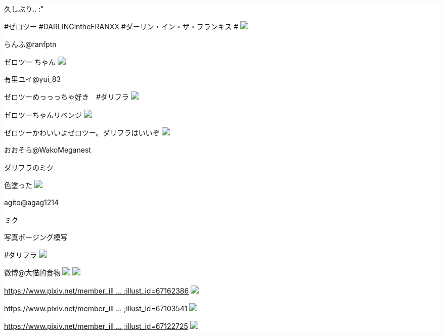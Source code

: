 久しぶり.. :"

#ゼロツー #DARLINGintheFRANXX #ダーリン・イン・ザ・フランキス #
<img src="http://wx3.sinaimg.cn/large/740ca5e5gy1foaj0z1gf9j20nz0xcgnt.jpg" referrerpolicy="no-referrer">


らんふ@ranfptn

ゼロツー ちゃん
<img src="http://wx1.sinaimg.cn/large/740ca5e5gy1foaj28jtb3j20nm0xc0vt.jpg" referrerpolicy="no-referrer">


有里ユイ@yui_83

ゼロツーめっっっちゃ好き　#ダリフラ
<img src="http://wx2.sinaimg.cn/large/740ca5e5gy1foaj28e0ioj20rq0xc771.jpg" referrerpolicy="no-referrer">

ゼロツーちゃんリベンジ
<img src="http://wx1.sinaimg.cn/large/740ca5e5gy1foaj28lvsgj20q70xcdj4.jpg" referrerpolicy="no-referrer">

ゼロツーかわいいよゼロツー。ダリフラはいいぞ
<img src="http://wx3.sinaimg.cn/large/740ca5e5gy1foaj28lxalj20nl0xc77q.jpg" referrerpolicy="no-referrer">


おおそら@WakoMeganest

ダリフラのミク

色塗った
<img src="http://wx2.sinaimg.cn/large/740ca5e5gy1foaj3dfuy6j20xc0o4gny.jpg" referrerpolicy="no-referrer">


agito@agag1214

ミク

写真ポージング模写

#ダリフラ
<img src="http://wx4.sinaimg.cn/large/740ca5e5gy1foaj3df8auj20p00xc40c.jpg" referrerpolicy="no-referrer">


微博@大猫的食物
<img src="http://wx3.sinaimg.cn/large/740ca5e5gy1foaj5cz0w2j20tc16atud.jpg" referrerpolicy="no-referrer">
<img src="http://wx3.sinaimg.cn/large/740ca5e5gy1foaj5dvxwyj20tv172b29.jpg" referrerpolicy="no-referrer">

[https://www.pixiv.net/member_ill ... ;illust_id=67162386](https://www.pixiv.net/member_illust.php?mode=medium&amp;illust_id=67162386)
<img src="http://wx4.sinaimg.cn/large/740ca5e5gy1foaj3u008cj21jk0ukqds.jpg" referrerpolicy="no-referrer">

[https://www.pixiv.net/member_ill ... ;illust_id=67103541](https://www.pixiv.net/member_illust.php?mode=medium&amp;illust_id=67103541)
<img src="http://wx1.sinaimg.cn/large/740ca5e5gy1foaj3u9dzgj21kw1484qp.jpg" referrerpolicy="no-referrer">

[https://www.pixiv.net/member_ill ... ;illust_id=67122725](https://www.pixiv.net/member_illust.php?mode=medium&amp;illust_id=67122725)
<img src="http://wx1.sinaimg.cn/large/740ca5e5gy1foaj3h33r2j21kw28g1kz.jpg" referrerpolicy="no-referrer">
